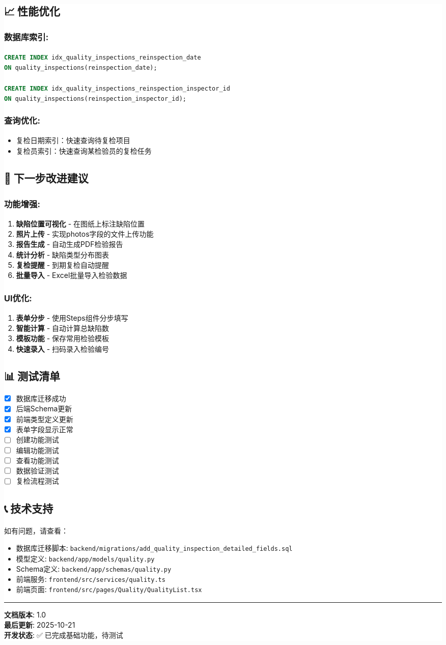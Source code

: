 ## 📈 性能优化

### 数据库索引:
```sql
CREATE INDEX idx_quality_inspections_reinspection_date 
ON quality_inspections(reinspection_date);

CREATE INDEX idx_quality_inspections_reinspection_inspector_id 
ON quality_inspections(reinspection_inspector_id);
```

### 查询优化:
- 复检日期索引：快速查询待复检项目
- 复检员索引：快速查询某检验员的复检任务

## 🚀 下一步改进建议

### 功能增强:
1. **缺陷位置可视化** - 在图纸上标注缺陷位置
2. **照片上传** - 实现photos字段的文件上传功能
3. **报告生成** - 自动生成PDF检验报告
4. **统计分析** - 缺陷类型分布图表
5. **复检提醒** - 到期复检自动提醒
6. **批量导入** - Excel批量导入检验数据

### UI优化:
1. **表单分步** - 使用Steps组件分步填写
2. **智能计算** - 自动计算总缺陷数
3. **模板功能** - 保存常用检验模板
4. **快速录入** - 扫码录入检验编号

## 📊 测试清单

- [x] 数据库迁移成功
- [x] 后端Schema更新
- [x] 前端类型定义更新
- [x] 表单字段显示正常
- [ ] 创建功能测试
- [ ] 编辑功能测试
- [ ] 查看功能测试
- [ ] 数据验证测试
- [ ] 复检流程测试

## 📞 技术支持

如有问题，请查看：
- 数据库迁移脚本: `backend/migrations/add_quality_inspection_detailed_fields.sql`
- 模型定义: `backend/app/models/quality.py`
- Schema定义: `backend/app/schemas/quality.py`
- 前端服务: `frontend/src/services/quality.ts`
- 前端页面: `frontend/src/pages/Quality/QualityList.tsx`

---

**文档版本**: 1.0  
**最后更新**: 2025-10-21  
**开发状态**: ✅ 已完成基础功能，待测试

